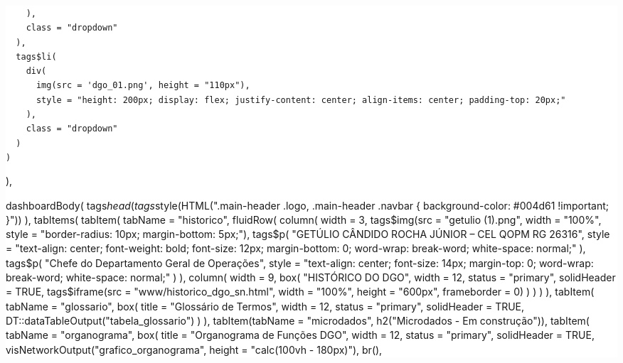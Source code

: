         ),
        class = "dropdown"
      ),
      tags$li(
        div(
          img(src = 'dgo_01.png', height = "110px"),
          style = "height: 200px; display: flex; justify-content: center; align-items: center; padding-top: 20px;"
        ),
        class = "dropdown"
      )
    )
  ),
  
  dashboardBody(
    tags$head(
      tags$style(HTML(".main-header .logo, .main-header .navbar { background-color: #004d61 !important; }"))
    ),
    tabItems(
      tabItem(
        tabName = "historico",
        fluidRow(
          column(
            width = 3,
            tags$img(src = "getulio (1).png", width = "100%", style = "border-radius: 10px; margin-bottom: 5px;"),
            tags$p(
              "GETÚLIO CÂNDIDO ROCHA JÚNIOR – CEL QOPM RG 26316",
              style = "text-align: center; font-weight: bold; font-size: 12px; margin-bottom: 0; word-wrap: break-word; white-space: normal;"
            ),
            tags$p(
              "Chefe do Departamento Geral de Operações",
              style = "text-align: center; font-size: 14px; margin-top: 0; word-wrap: break-word; white-space: normal;"
            )
          ),
          column(
            width = 9,
            box(
              "HISTÓRICO DO DGO", width = 12, status = "primary", solidHeader = TRUE,
              tags$iframe(src = "www/historico_dgo_sn.html", width = "100%", height = "600px", frameborder = 0)
            )
          )
        )
      ),
      tabItem(
        tabName = "glossario",
        box(
          title = "Glossário de Termos", width = 12, status = "primary", solidHeader = TRUE,
          DT::dataTableOutput("tabela_glossario")
        )
      ),
      tabItem(tabName = "microdados", h2("Microdados - Em construção")),
      tabItem(
        tabName = "organograma",
        box(
          title = "Organograma de Funções DGO",
          width = 12,
          status = "primary",
          solidHeader = TRUE,
          visNetworkOutput("grafico_organograma", height = "calc(100vh - 180px)"),
          br(),